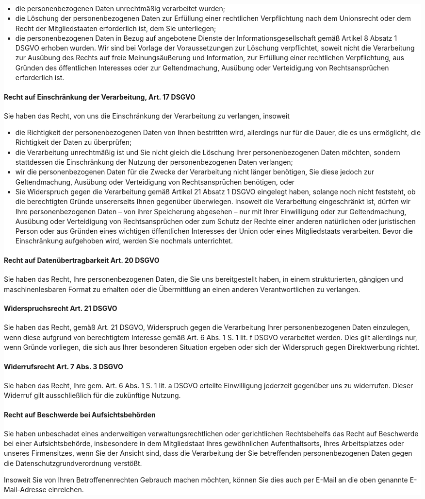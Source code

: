 * die personenbezogenen Daten unrechtmäßig verarbeitet wurden;
* die Löschung der personenbezogenen Daten zur Erfüllung einer rechtlichen Verpflichtung nach dem Unionsrecht oder dem Recht der Mitgliedstaaten erforderlich ist, dem Sie unterliegen;
* die personenbezogenen Daten in Bezug auf angebotene Dienste der Informationsgesellschaft gemäß Artikel 8 Absatz 1 DSGVO erhoben wurden.
Wir sind bei Vorlage der Voraussetzungen zur Löschung verpflichtet, soweit nicht die Verarbeitung zur Ausübung des Rechts auf freie Meinungsäußerung und Information, zur Erfüllung einer rechtlichen Verpflichtung, aus Gründen des öffentlichen Interesses oder zur Geltendmachung, Ausübung oder Verteidigung von Rechtsansprüchen erforderlich ist.

#### Recht auf Einschränkung der Verarbeitung, Art. 17 DSGVO
Sie haben das Recht, von uns die Einschränkung der Verarbeitung zu verlangen, insoweit
* die Richtigkeit der personenbezogenen Daten von Ihnen bestritten wird, allerdings nur für die Dauer, die es uns ermöglicht, die Richtigkeit der Daten zu überprüfen;
* die Verarbeitung unrechtmäßig ist und Sie nicht gleich die Löschung Ihrer personenbezogenen Daten möchten, sondern stattdessen die Einschränkung der Nutzung der personenbezogenen Daten verlangen;
* wir die personenbezogenen Daten für die Zwecke der Verarbeitung nicht länger benötigen, Sie diese jedoch zur Geltendmachung, Ausübung oder Verteidigung von Rechtsansprüchen benötigen, oder
* Sie Widerspruch gegen die Verarbeitung gemäß Artikel 21 Absatz 1 DSGVO eingelegt haben, solange noch nicht feststeht, ob die berechtigten Gründe unsererseits Ihnen gegenüber überwiegen.
Insoweit die Verarbeitung eingeschränkt ist, dürfen wir Ihre personenbezogenen Daten – von ihrer Speicherung abgesehen – nur mit Ihrer Einwilligung oder zur Geltendmachung, Ausübung oder Verteidigung von Rechtsansprüchen oder zum Schutz der Rechte einer anderen natürlichen oder juristischen Person oder aus Gründen eines wichtigen öffentlichen Interesses der Union oder eines Mitgliedstaats verarbeiten.
Bevor die Einschränkung aufgehoben wird, werden Sie nochmals unterrichtet.

#### Recht auf Datenübertragbarkeit Art. 20 DSGVO
Sie haben das Recht, Ihre personenbezogenen Daten, die Sie uns bereitgestellt haben, in einem strukturierten, gängigen und maschinenlesbaren Format zu erhalten oder die Übermittlung an einen anderen Verantwortlichen zu verlangen.

#### Widerspruchsrecht Art. 21 DSGVO
Sie haben das Recht, gemäß Art. 21 DSGVO, Widerspruch gegen die Verarbeitung Ihrer personenbezogenen Daten einzulegen, wenn diese aufgrund von berechtigtem Interesse gemäß Art. 6 Abs. 1 S. 1 lit. f DSGVO verarbeitet werden. Dies gilt allerdings nur, wenn Gründe vorliegen, die sich aus Ihrer besonderen Situation ergeben oder sich der Widerspruch gegen Direktwerbung richtet.

#### Widerrufsrecht Art. 7 Abs. 3 DSGVO
Sie haben das Recht, Ihre gem. Art. 6 Abs. 1 S. 1 lit. a DSGVO erteilte Einwilligung jederzeit gegenüber uns zu widerrufen. Dieser Widerruf gilt ausschließlich für die zukünftige Nutzung.

#### Recht auf Beschwerde bei Aufsichtsbehörden
Sie haben unbeschadet eines anderweitigen verwaltungsrechtlichen oder gerichtlichen Rechtsbehelfs das Recht auf Beschwerde bei einer Aufsichtsbehörde, insbesondere in dem Mitgliedstaat Ihres gewöhnlichen Aufenthaltsorts, Ihres Arbeitsplatzes oder unseres Firmensitzes, wenn Sie der Ansicht sind, dass die Verarbeitung der Sie betreffenden personenbezogenen Daten gegen die Datenschutzgrundverordnung verstößt.

Insoweit Sie von Ihren Betroffenenrechten Gebrauch machen möchten, können Sie dies auch per E-Mail an die oben genannte E-Mail-Adresse einreichen.
 